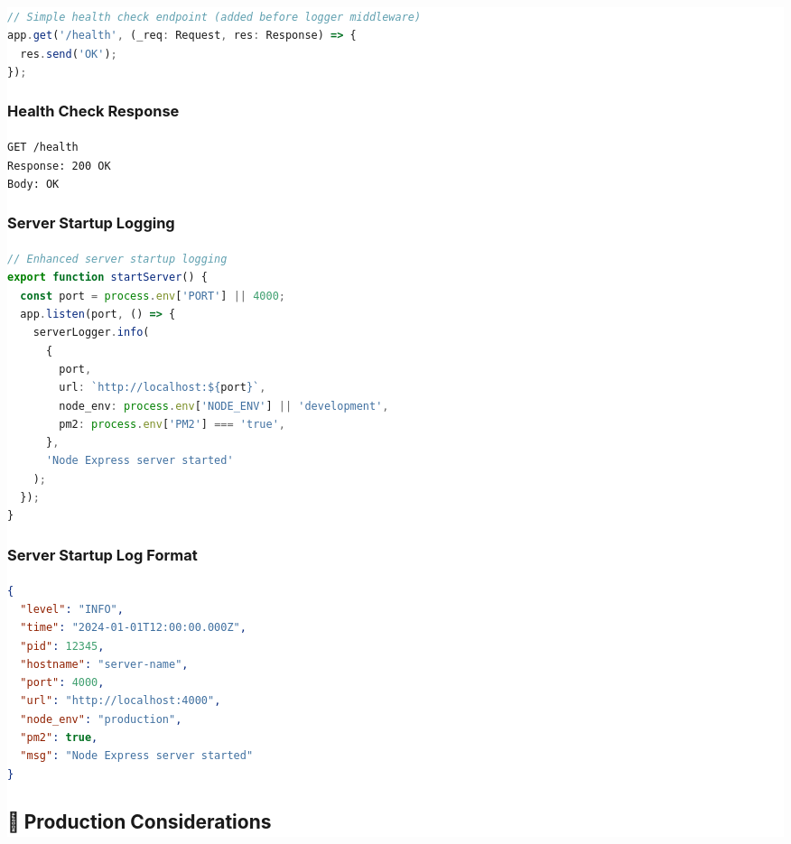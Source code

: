 ```typescript
// Simple health check endpoint (added before logger middleware)
app.get('/health', (_req: Request, res: Response) => {
  res.send('OK');
});
```

### Health Check Response

```text
GET /health
Response: 200 OK
Body: OK
```

### Server Startup Logging

```typescript
// Enhanced server startup logging
export function startServer() {
  const port = process.env['PORT'] || 4000;
  app.listen(port, () => {
    serverLogger.info(
      {
        port,
        url: `http://localhost:${port}`,
        node_env: process.env['NODE_ENV'] || 'development',
        pm2: process.env['PM2'] === 'true',
      },
      'Node Express server started'
    );
  });
}
```

### Server Startup Log Format

```json
{
  "level": "INFO",
  "time": "2024-01-01T12:00:00.000Z",
  "pid": 12345,
  "hostname": "server-name",
  "port": 4000,
  "url": "http://localhost:4000",
  "node_env": "production",
  "pm2": true,
  "msg": "Node Express server started"
}
```

## 🔧 Production Considerations
